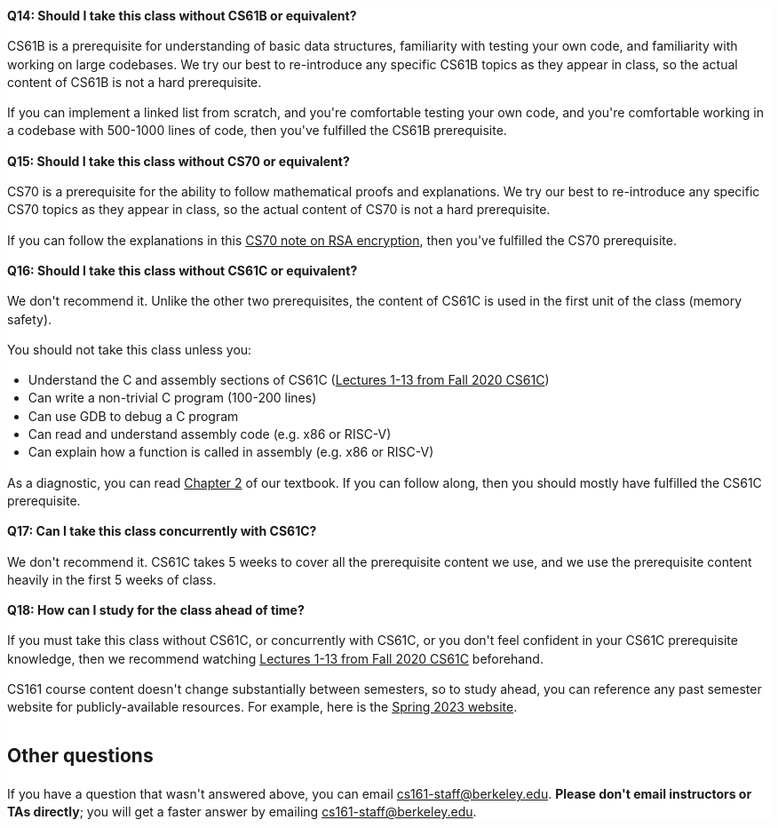 
**Q14: Should I take this class without CS61B or equivalent?**

CS61B is a prerequisite for understanding of basic data structures, familiarity with testing your own code, and familiarity with working on large codebases. We try our best to re-introduce any specific CS61B topics as they appear in class, so the actual content of CS61B is not a hard prerequisite.

If you can implement a linked list from scratch, and you're comfortable testing your own code, and you're comfortable working in a codebase with 500-1000 lines of code, then you've fulfilled the CS61B prerequisite.


**Q15: Should I take this class without CS70 or equivalent?**

CS70 is a prerequisite for the ability to follow mathematical proofs and explanations. We try our best to re-introduce any specific CS70 topics as they appear in class, so the actual content of CS70 is not a hard prerequisite.

If you can follow the explanations in this [CS70 note on RSA encryption](https://www.eecs70.org/assets/pdf/notes/n7.pdf), then you've fulfilled the CS70 prerequisite.


**Q16: Should I take this class without CS61C or equivalent?**

We don't recommend it. Unlike the other two prerequisites, the content of CS61C is used in the first unit of the class (memory safety).

You should not take this class unless you:
- Understand the C and assembly sections of CS61C ([Lectures 1-13 from Fall 2020 CS61C](https://inst.eecs.berkeley.edu/~cs61c/fa20/))
- Can write a non-trivial C program (100-200 lines)
- Can use GDB to debug a C program
- Can read and understand assembly code (e.g. x86 or RISC-V)
- Can explain how a function is called in assembly (e.g. x86 or RISC-V)

As a diagnostic, you can read [Chapter 2](https://textbook.cs161.org/memory-safety/x86.html) of our textbook. If you can follow along, then you should mostly have fulfilled the CS61C prerequisite.


**Q17: Can I take this class concurrently with CS61C?**

We don't recommend it. CS61C takes 5 weeks to cover all the prerequisite content we use, and we use the prerequisite content heavily in the first 5 weeks of class.


**Q18: How can I study for the class ahead of time?**

If you must take this class without CS61C, or concurrently with CS61C, or you don't feel confident in your CS61C prerequisite knowledge, then we recommend watching [Lectures 1-13 from Fall 2020 CS61C](https://inst.eecs.berkeley.edu/~cs61c/fa20/) beforehand.

CS161 course content doesn't change substantially between semesters, so to study ahead, you can reference any past semester website for publicly-available resources. For example, here is the [Spring 2023 website](https://sp23.cs161.org/).


## Other questions

If you have a question that wasn't answered above, you can email cs161-staff@berkeley.edu. **Please don't email instructors or TAs directly**; you will get a faster answer by emailing cs161-staff@berkeley.edu.